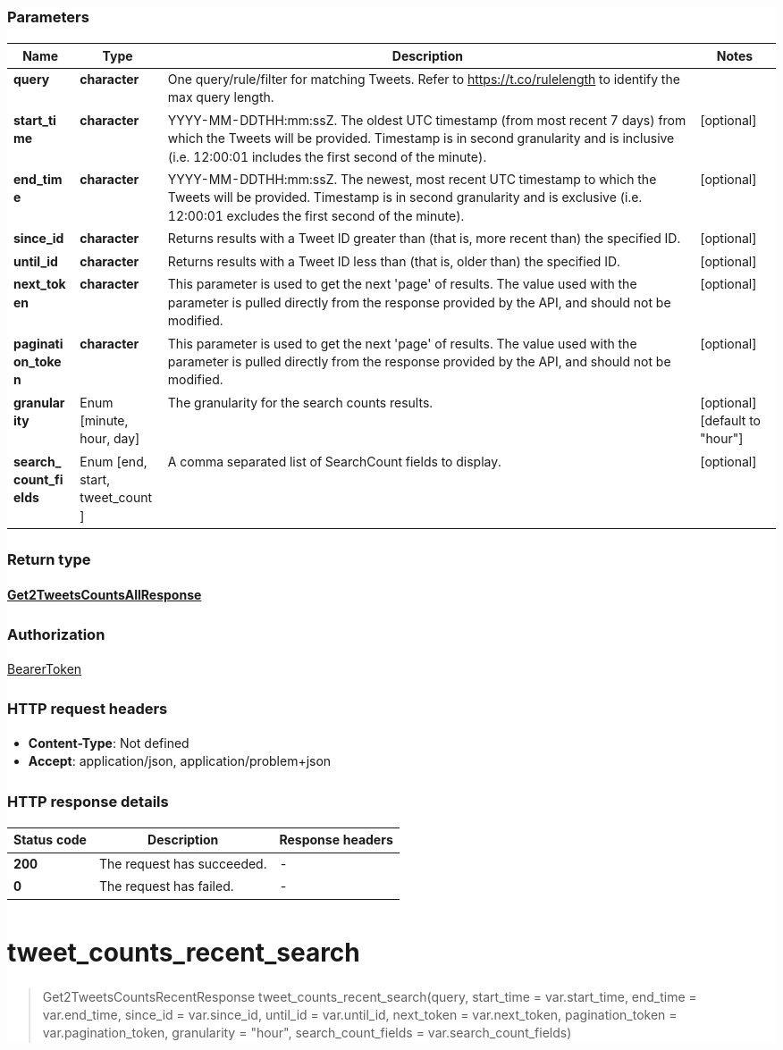 ### Parameters

Name | Type | Description  | Notes
------------- | ------------- | ------------- | -------------
 **query** | **character**| One query/rule/filter for matching Tweets. Refer to https://t.co/rulelength to identify the max query length. | 
 **start_time** | **character**| YYYY-MM-DDTHH:mm:ssZ. The oldest UTC timestamp (from most recent 7 days) from which the Tweets will be provided. Timestamp is in second granularity and is inclusive (i.e. 12:00:01 includes the first second of the minute). | [optional] 
 **end_time** | **character**| YYYY-MM-DDTHH:mm:ssZ. The newest, most recent UTC timestamp to which the Tweets will be provided. Timestamp is in second granularity and is exclusive (i.e. 12:00:01 excludes the first second of the minute). | [optional] 
 **since_id** | **character**| Returns results with a Tweet ID greater than (that is, more recent than) the specified ID. | [optional] 
 **until_id** | **character**| Returns results with a Tweet ID less than (that is, older than) the specified ID. | [optional] 
 **next_token** | **character**| This parameter is used to get the next &#39;page&#39; of results. The value used with the parameter is pulled directly from the response provided by the API, and should not be modified. | [optional] 
 **pagination_token** | **character**| This parameter is used to get the next &#39;page&#39; of results. The value used with the parameter is pulled directly from the response provided by the API, and should not be modified. | [optional] 
 **granularity** | Enum [minute, hour, day] | The granularity for the search counts results. | [optional] [default to &quot;hour&quot;]
 **search_count_fields** | Enum [end, start, tweet_count] | A comma separated list of SearchCount fields to display. | [optional] 

### Return type

[**Get2TweetsCountsAllResponse**](Get2TweetsCountsAllResponse.md)

### Authorization

[BearerToken](../README.md#BearerToken)

### HTTP request headers

 - **Content-Type**: Not defined
 - **Accept**: application/json, application/problem+json

### HTTP response details
| Status code | Description | Response headers |
|-------------|-------------|------------------|
| **200** | The request has succeeded. |  -  |
| **0** | The request has failed. |  -  |

# **tweet_counts_recent_search**
> Get2TweetsCountsRecentResponse tweet_counts_recent_search(query, start_time = var.start_time, end_time = var.end_time, since_id = var.since_id, until_id = var.until_id, next_token = var.next_token, pagination_token = var.pagination_token, granularity = "hour", search_count_fields = var.search_count_fields)
